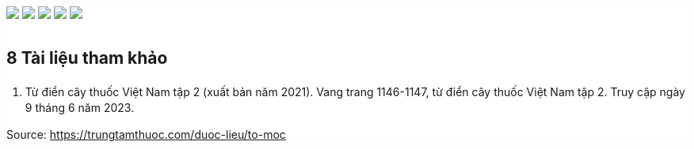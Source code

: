 ![](https://trungtamthuoc.com/images/item/Cay-To-Moc-anh-10.jpg)
![](https://trungtamthuoc.com/images/item/Cay-To-Moc-anh-11.jpg)
![](https://trungtamthuoc.com/images/item/Cay-To-Moc-anh-12.jpg)
![](https://trungtamthuoc.com/images/item/Cay-To-Moc-anh-13.jpg)
![](https://trungtamthuoc.com/images/item/Cay-To-Moc-anh-14.jpg)
##  8 Tài liệu tham khảo 
  1. Từ điển cây thuốc Việt Nam tập 2 (xuất bản năm 2021). Vang trang 1146-1147, từ điển cây thuốc Việt Nam tập 2. Truy cập ngày 9 tháng 6 năm 2023.  





Source: https://trungtamthuoc.com/duoc-lieu/to-moc